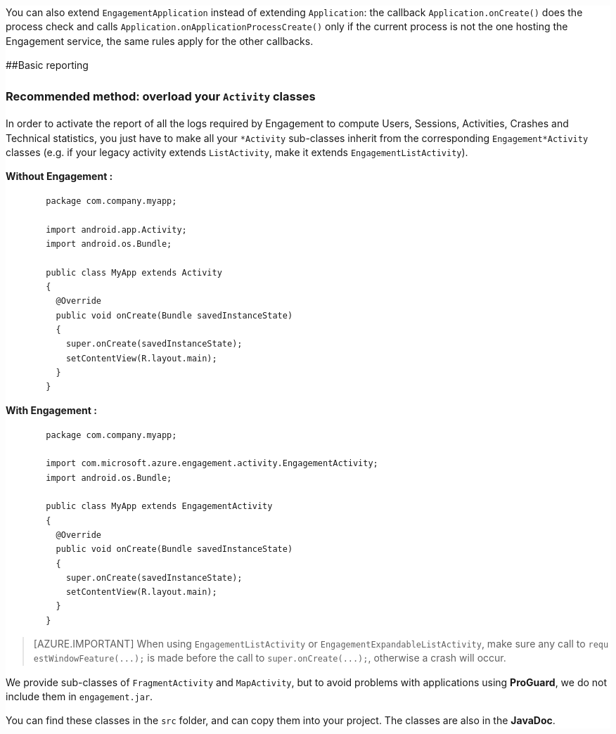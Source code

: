 You can also extend `EngagementApplication` instead of extending `Application`: the callback `Application.onCreate()` does the process check and calls `Application.onApplicationProcessCreate()` only if the current process is not the one hosting the Engagement service, the same rules apply for the other callbacks.

##Basic reporting

### Recommended method: overload your `Activity` classes

In order to activate the report of all the logs required by Engagement to compute Users, Sessions, Activities, Crashes and Technical statistics, you just have to make all your `*Activity` sub-classes inherit from the corresponding `Engagement*Activity` classes (e.g. if your legacy activity extends `ListActivity`, make it extends `EngagementListActivity`).

**Without Engagement :**

			package com.company.myapp;
			
			import android.app.Activity;
			import android.os.Bundle;
			
			public class MyApp extends Activity
			{
			  @Override
			  public void onCreate(Bundle savedInstanceState)
			  {
			    super.onCreate(savedInstanceState);
			    setContentView(R.layout.main);
			  }
			}

**With Engagement :**

			package com.company.myapp;
			
			import com.microsoft.azure.engagement.activity.EngagementActivity;
			import android.os.Bundle;
			
			public class MyApp extends EngagementActivity
			{
			  @Override
			  public void onCreate(Bundle savedInstanceState)
			  {
			    super.onCreate(savedInstanceState);
			    setContentView(R.layout.main);
			  }
			}

> [AZURE.IMPORTANT] When using `EngagementListActivity` or `EngagementExpandableListActivity`, make sure any call to `requestWindowFeature(...);` is made before the call to `super.onCreate(...);`, otherwise a crash will occur.

We provide sub-classes of `FragmentActivity` and `MapActivity`, but to avoid problems with applications using **ProGuard**, we do not include them in `engagement.jar`.

You can find these classes in the `src` folder, and can copy them into your project. The classes are also in the **JavaDoc**.


[Device API]: http://go.microsoft.com/?linkid=9876094